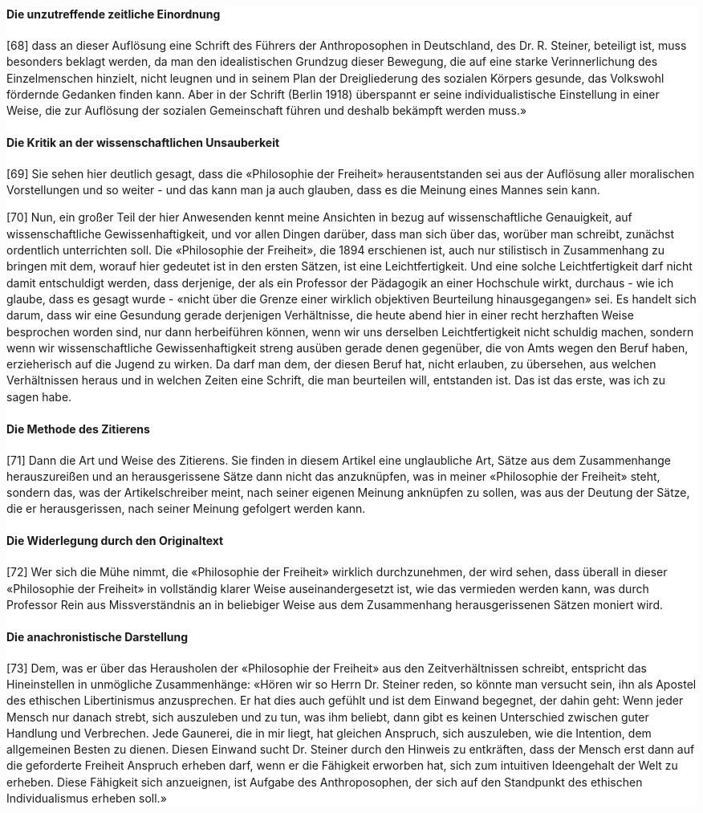 #### Die unzutreffende zeitliche Einordnung

[68] dass an dieser Auflösung eine Schrift des Führers der Anthroposophen in Deutschland, des Dr. R. Steiner, beteiligt ist, muss besonders beklagt werden, da man den idealistischen Grundzug dieser Bewegung, die auf eine starke Verinnerlichung des Einzelmenschen hinzielt, nicht leugnen und in seinem Plan der Dreigliederung des sozialen Körpers gesunde, das Volkswohl fördernde Gedanken finden kann. Aber in der Schrift <Die Philosophie der Freiheit> (Berlin 1918) überspannt er seine individualistische Einstellung in einer Weise, die zur Auflösung der sozialen Gemeinschaft führen und deshalb bekämpft werden muss.»

#### Die Kritik an der wissenschaftlichen Unsauberkeit

[69] Sie sehen hier deutlich gesagt, dass die «Philosophie der Freiheit» herausentstanden sei aus der Auflösung aller moralischen Vorstellungen und so weiter - und das kann man ja auch glauben, dass es die Meinung eines Mannes sein kann.

[70] Nun, ein großer Teil der hier Anwesenden kennt meine Ansichten in bezug auf wissenschaftliche Genauigkeit, auf wissenschaftliche Gewissenhaftigkeit, und vor allen Dingen darüber, dass man sich über das, worüber man schreibt, zunächst ordentlich unterrichten soll. Die «Philosophie der Freiheit», die 1894 erschienen ist, auch nur stilistisch in Zusammenhang zu bringen mit dem, worauf hier gedeutet ist in den ersten Sätzen, ist eine Leichtfertigkeit. Und eine solche Leichtfertigkeit darf nicht damit entschuldigt werden, dass derjenige, der als ein Professor der Pädagogik an einer Hochschule wirkt, durchaus - wie ich glaube, dass es gesagt wurde - «nicht über die Grenze einer wirklich objektiven Beurteilung hinausgegangen» sei. Es handelt sich darum, dass wir eine Gesundung gerade derjenigen Verhältnisse, die heute abend hier in einer recht herzhaften Weise besprochen worden sind, nur dann herbeiführen können, wenn wir uns derselben Leichtfertigkeit nicht schuldig machen, sondern wenn wir wissenschaftliche Gewissenhaftigkeit streng ausüben gerade denen gegenüber, die von Amts wegen den Beruf haben, erzieherisch auf die Jugend zu wirken. Da darf man dem, der diesen Beruf hat, nicht erlauben, zu übersehen, aus welchen Verhältnissen heraus und in welchen Zeiten eine Schrift, die man beurteilen will, entstanden ist. Das ist das erste, was ich zu sagen habe.

#### Die Methode des Zitierens

[71] Dann die Art und Weise des Zitierens. Sie finden in diesem Artikel eine unglaubliche Art, Sätze aus dem Zusammenhange herauszureißen und an herausgerissene Sätze dann nicht das anzuknüpfen, was in meiner «Philosophie der Freiheit» steht, sondern das, was der Artikelschreiber meint, nach seiner eigenen Meinung anknüpfen zu sollen, was aus der Deutung der Sätze, die er herausgerissen, nach seiner Meinung gefolgert werden kann.

#### Die Widerlegung durch den Originaltext

[72] Wer sich die Mühe nimmt, die «Philosophie der Freiheit» wirklich durchzunehmen, der wird sehen, dass überall in dieser «Philosophie der Freiheit» in vollständig klarer Weise auseinandergesetzt ist, wie das vermieden werden kann, was durch Professor Rein aus Missverständnis an in beliebiger Weise aus dem Zusammenhang herausgerissenen Sätzen moniert wird.

#### Die anachronistische Darstellung

[73] Dem, was er über das Herausholen der «Philosophie der Freiheit» aus den Zeitverhältnissen schreibt, entspricht das Hineinstellen in unmögliche Zusammenhänge: «Hören wir so Herrn Dr. Steiner reden, so könnte man versucht sein, ihn als Apostel des ethischen Libertinismus anzusprechen. Er hat dies auch gefühlt und ist dem Einwand begegnet, der dahin geht: Wenn jeder Mensch nur danach strebt, sich auszuleben und zu tun, was ihm beliebt, dann gibt es keinen Unterschied zwischen guter Handlung und Verbrechen. Jede Gaunerei, die in mir liegt, hat gleichen Anspruch, sich auszuleben, wie die Intention, dem allgemeinen Besten zu dienen. Diesen Einwand sucht Dr. Steiner durch den Hinweis zu entkräften, dass der Mensch erst dann auf die geforderte Freiheit Anspruch erheben darf, wenn er die Fähigkeit erworben hat, sich zum intuitiven Ideengehalt der Welt zu erheben. Diese Fähigkeit sich anzueignen, ist Aufgabe des Anthroposophen, der sich auf den Standpunkt des ethischen Individualismus erheben soll.»

